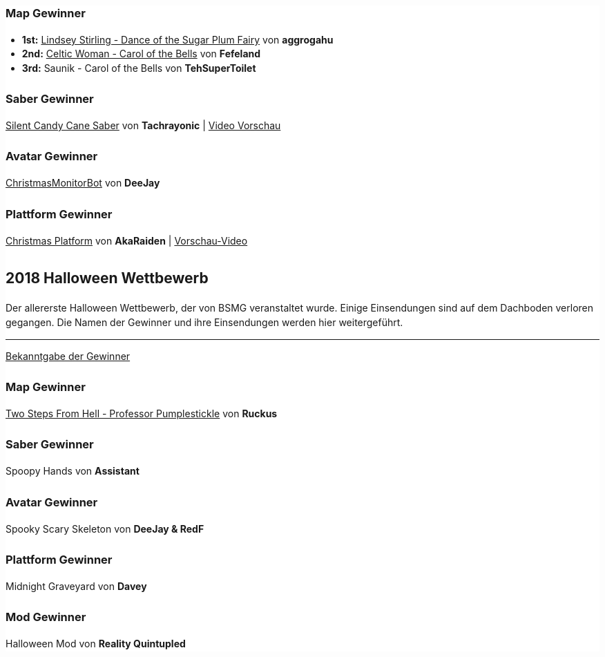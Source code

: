 ### Map Gewinner

* **1st:** [Lindsey Stirling - Dance of the Sugar Plum Fairy](https://beatsaver.com/beatmap/238a) von **aggrogahu**
* **2nd:** [Celtic Woman - Carol of the Bells](https://beatsaver.com/beatmap/2569) von **Fefeland**
* **3rd:** Saunik - Carol of the Bells von **TehSuperToilet**

### Saber Gewinner
[Silent Candy Cane Saber](https://cdn.discordapp.com/attachments/446478074125746176/524087064560402432/Silent_Cane_Blade_XA.saber) von **Tachrayonic** | [Video Vorschau](https://www.youtube.com/watch?v=hNiuIf_jU2c)

### Avatar Gewinner
[ChristmasMonitorBot](https://cdn.discordapp.com/attachments/450344263453245440/518014914174910465/ChristmasMonitorBot.avatar) von **DeeJay**

### Plattform Gewinner
[Christmas Platform](https://cdn.discordapp.com/attachments/452948292641488897/522475725610024965/Christmas_Platform.plat) von **AkaRaiden** | [Vorschau-Video](https://www.youtube.com/watch?v=HihTOipgE18)

## 2018 Halloween Wettbewerb
Der allererste Halloween Wettbewerb, der von BSMG veranstaltet wurde. Einige Einsendungen sind auf dem Dachboden verloren gegangen. Die Namen der Gewinner und ihre Einsendungen werden hier weitergeführt.

---

[Bekanntgabe der Gewinner](https://discord.com/channels/441805394323439646/441807344591044619/505105038985920515)

### Map Gewinner
[Two Steps From Hell - Professor Pumplestickle](https://beatsaver.com/beatmap/18df) von **Ruckus**

### Saber Gewinner
Spoopy Hands von **Assistant**

### Avatar Gewinner
Spooky Scary Skeleton von **DeeJay & RedF**

### Plattform Gewinner
Midnight Graveyard von **Davey**

### Mod Gewinner
Halloween Mod von **Reality Quintupled**
